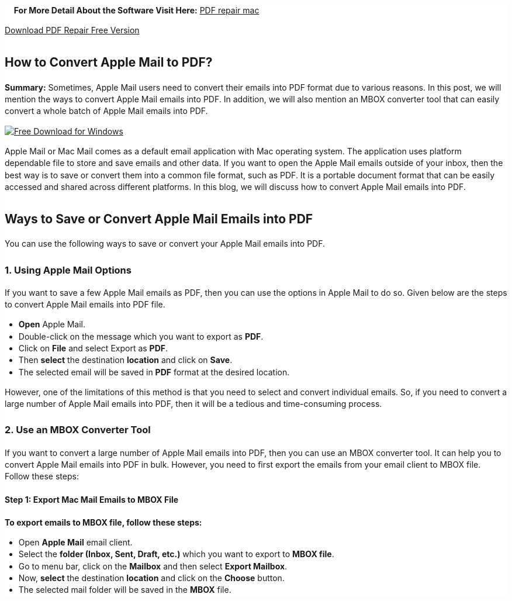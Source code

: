     **For More Detail About the Software Visit Here:** [PDF repair mac](https://tools.techidaily.com/stellardata-recovery/repair-for-pdf/)


[Download PDF Repair Free Version](https://tools.techidaily.com/stellardata-recovery/repair-for-pdf/)




## How to Convert Apple Mail to PDF?

**Summary:** Sometimes, Apple Mail users need to convert their emails into PDF format due to various reasons. In this post, we will mention the ways to convert Apple Mail emails into PDF. In addition, we will also mention an MBOX converter tool that can easily convert a whole batch of Apple Mail emails into PDF.

[![Free Download for Windows](https://www.stellarinfo.com/images/free-download-windows.png)](https://cloud.stellarinfo.com/StellarConverterforMBOX-Technician-B.exe "Free Download for Windows")

Apple Mail or Mac Mail comes as a default email application with Mac operating system. The application uses platform dependable file to store and save emails and other data. If you want to open the Apple Mail emails outside of your inbox, then the best way is to save or convert them into a common file format, such as PDF. It is a portable document format that can be easily accessed and shared across different platforms. In this blog, we will discuss how to convert Apple Mail emails into PDF.

## **Ways to Save or Convert Apple Mail Emails into PDF**

You can use the following ways to save or convert your Apple Mail emails into PDF.

### **1\. Using Apple Mail Options**

If you want to save a few Apple Mail emails as PDF, then you can use the options in Apple Mail to do so. Given below are the steps to convert Apple Mail emails into PDF file.

- **Open** Apple Mail.
- Double-click on the message which you want to export as **PDF**.
- Click on **File** and select Export as **PDF**.
- Then **select** the destination **location** and click on **Save**.
- The selected email will be saved in **PDF** format at the desired location.

However, one of the limitations of this method is that you need to select and convert individual emails. So, if you need to convert a large number of Apple Mail emails into PDF, then it will be a tedious and time-consuming process.

### **2\. Use an MBOX Converter Tool**

If you want to convert a large number of Apple Mail emails into PDF, then you can use an MBOX converter tool. It can help you to convert Apple Mail emails into PDF in bulk. However, you need to first export the emails from your email client to MBOX file. Follow these steps:

#### **Step 1:** **Export Mac Mail Emails to MBOX File**

**To export emails to MBOX file, follow these steps:**

- Open **Apple Mail** email client.
- Select the **folder (Inbox, Sent, Draft, etc.)** which you want to export to **MBOX file**.
- Go to menu bar, click on the **Mailbox** and then select **Export Mailbox**.
- Now, **select** the destination **location** and click on the **Choose** button.
- The selected mail folder will be saved in the **MBOX** file.
